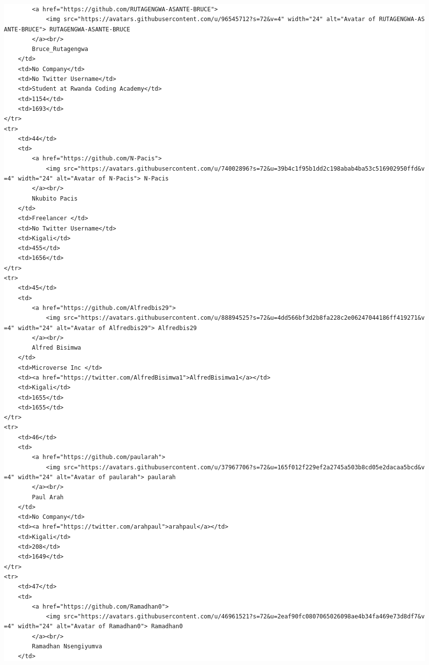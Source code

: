 			<a href="https://github.com/RUTAGENGWA-ASANTE-BRUCE">
				<img src="https://avatars.githubusercontent.com/u/96545712?s=72&v=4" width="24" alt="Avatar of RUTAGENGWA-ASANTE-BRUCE"> RUTAGENGWA-ASANTE-BRUCE
			</a><br/>
			Bruce_Rutagengwa
		</td>
		<td>No Company</td>
		<td>No Twitter Username</td>
		<td>Student at Rwanda Coding Academy</td>
		<td>1154</td>
		<td>1693</td>
	</tr>
	<tr>
		<td>44</td>
		<td>
			<a href="https://github.com/N-Pacis">
				<img src="https://avatars.githubusercontent.com/u/74002896?s=72&u=39b4c1f95b1dd2c198abab4ba53c516902950ffd&v=4" width="24" alt="Avatar of N-Pacis"> N-Pacis
			</a><br/>
			Nkubito Pacis
		</td>
		<td>Freelancer </td>
		<td>No Twitter Username</td>
		<td>Kigali</td>
		<td>455</td>
		<td>1656</td>
	</tr>
	<tr>
		<td>45</td>
		<td>
			<a href="https://github.com/Alfredbis29">
				<img src="https://avatars.githubusercontent.com/u/88894525?s=72&u=4dd566bf3d2b8fa228c2e06247044186ff419271&v=4" width="24" alt="Avatar of Alfredbis29"> Alfredbis29
			</a><br/>
			Alfred Bisimwa
		</td>
		<td>Microverse Inc </td>
		<td><a href="https://twitter.com/AlfredBisimwa1">AlfredBisimwa1</a></td>
		<td>Kigali</td>
		<td>1655</td>
		<td>1655</td>
	</tr>
	<tr>
		<td>46</td>
		<td>
			<a href="https://github.com/paularah">
				<img src="https://avatars.githubusercontent.com/u/37967706?s=72&u=165f012f229ef2a2745a503b8cd05e2dacaa5bcd&v=4" width="24" alt="Avatar of paularah"> paularah
			</a><br/>
			Paul Arah
		</td>
		<td>No Company</td>
		<td><a href="https://twitter.com/arahpaul">arahpaul</a></td>
		<td>Kigali</td>
		<td>208</td>
		<td>1649</td>
	</tr>
	<tr>
		<td>47</td>
		<td>
			<a href="https://github.com/Ramadhan0">
				<img src="https://avatars.githubusercontent.com/u/46961521?s=72&u=2eaf90fc0807065026098ae4b34fa469e73d8df7&v=4" width="24" alt="Avatar of Ramadhan0"> Ramadhan0
			</a><br/>
			Ramadhan Nsengiyumva
		</td>